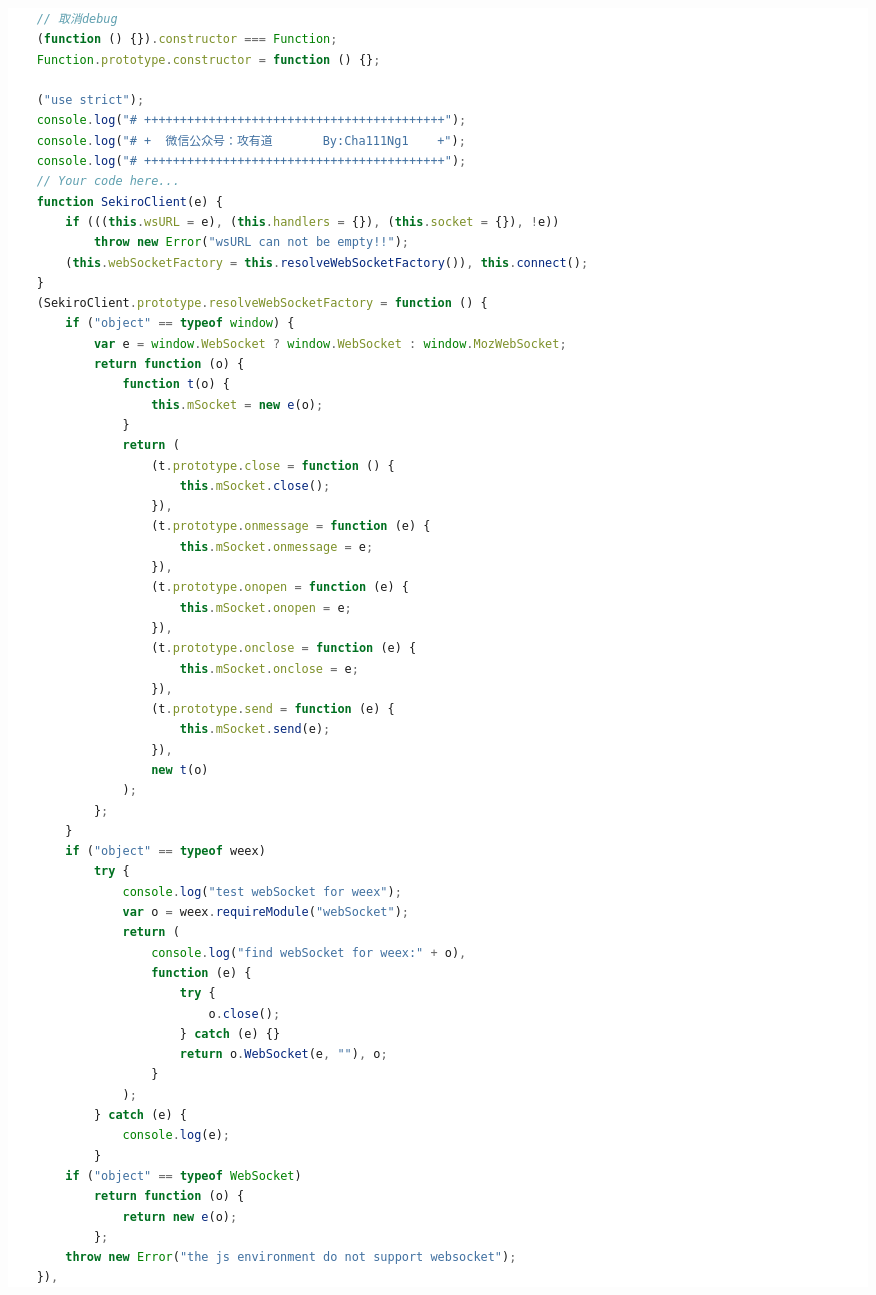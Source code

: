 ```js
	// 取消debug
	(function () {}).constructor === Function;
	Function.prototype.constructor = function () {};

	("use strict");
	console.log("# ++++++++++++++++++++++++++++++++++++++++++");
	console.log("# +  微信公众号：攻有道       By:Cha111Ng1    +");
	console.log("# ++++++++++++++++++++++++++++++++++++++++++");
	// Your code here...
	function SekiroClient(e) {
		if (((this.wsURL = e), (this.handlers = {}), (this.socket = {}), !e))
			throw new Error("wsURL can not be empty!!");
		(this.webSocketFactory = this.resolveWebSocketFactory()), this.connect();
	}
	(SekiroClient.prototype.resolveWebSocketFactory = function () {
		if ("object" == typeof window) {
			var e = window.WebSocket ? window.WebSocket : window.MozWebSocket;
			return function (o) {
				function t(o) {
					this.mSocket = new e(o);
				}
				return (
					(t.prototype.close = function () {
						this.mSocket.close();
					}),
					(t.prototype.onmessage = function (e) {
						this.mSocket.onmessage = e;
					}),
					(t.prototype.onopen = function (e) {
						this.mSocket.onopen = e;
					}),
					(t.prototype.onclose = function (e) {
						this.mSocket.onclose = e;
					}),
					(t.prototype.send = function (e) {
						this.mSocket.send(e);
					}),
					new t(o)
				);
			};
		}
		if ("object" == typeof weex)
			try {
				console.log("test webSocket for weex");
				var o = weex.requireModule("webSocket");
				return (
					console.log("find webSocket for weex:" + o),
					function (e) {
						try {
							o.close();
						} catch (e) {}
						return o.WebSocket(e, ""), o;
					}
				);
			} catch (e) {
				console.log(e);
			}
		if ("object" == typeof WebSocket)
			return function (o) {
				return new e(o);
			};
		throw new Error("the js environment do not support websocket");
	}),
```